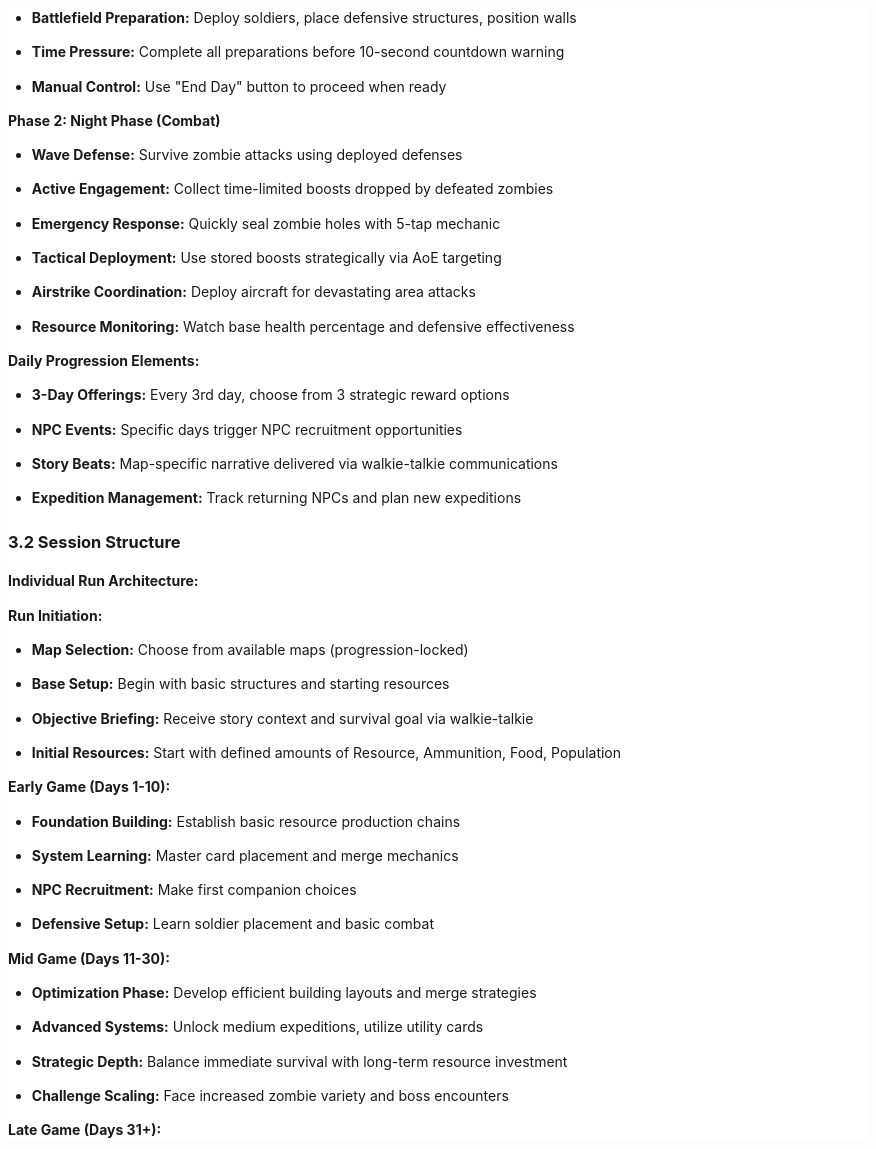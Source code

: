 - **Battlefield Preparation:** Deploy soldiers, place defensive structures, position walls

- **Time Pressure:** Complete all preparations before 10-second countdown warning

- **Manual Control:** Use "End Day" button to proceed when ready

**Phase 2: Night Phase (Combat)**

- **Wave Defense:** Survive zombie attacks using deployed defenses

- **Active Engagement:** Collect time-limited boosts dropped by defeated zombies

- **Emergency Response:** Quickly seal zombie holes with 5-tap mechanic

- **Tactical Deployment:** Use stored boosts strategically via AoE targeting

- **Airstrike Coordination:** Deploy aircraft for devastating area attacks

- **Resource Monitoring:** Watch base health percentage and defensive effectiveness

**Daily Progression Elements:**

- **3-Day Offerings:** Every 3rd day, choose from 3 strategic reward options

- **NPC Events:** Specific days trigger NPC recruitment opportunities

- **Story Beats:** Map-specific narrative delivered via walkie-talkie communications

- **Expedition Management:** Track returning NPCs and plan new expeditions

### 3.2 Session Structure

**Individual Run Architecture:**

**Run Initiation:**

- **Map Selection:** Choose from available maps (progression-locked)

- **Base Setup:** Begin with basic structures and starting resources

- **Objective Briefing:** Receive story context and survival goal via walkie-talkie

- **Initial Resources:** Start with defined amounts of Resource, Ammunition, Food, Population

**Early Game (Days 1-10):**

- **Foundation Building:** Establish basic resource production chains

- **System Learning:** Master card placement and merge mechanics

- **NPC Recruitment:** Make first companion choices

- **Defensive Setup:** Learn soldier placement and basic combat

**Mid Game (Days 11-30):**

- **Optimization Phase:** Develop efficient building layouts and merge strategies

- **Advanced Systems:** Unlock medium expeditions, utilize utility cards

- **Strategic Depth:** Balance immediate survival with long-term resource investment

- **Challenge Scaling:** Face increased zombie variety and boss encounters

**Late Game (Days 31+):**
